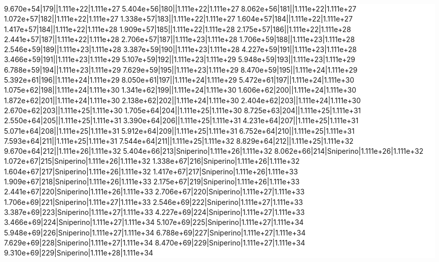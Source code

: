 9.670e+54|179||1.111e+22|1.111e+27
5.404e+56|180||1.111e+22|1.111e+27
8.062e+56|181||1.111e+22|1.111e+27
1.072e+57|182||1.111e+22|1.111e+27
1.338e+57|183||1.111e+22|1.111e+27
1.604e+57|184||1.111e+22|1.111e+27
1.417e+57|184||1.111e+22|1.111e+28
1.909e+57|185||1.111e+22|1.111e+28
2.175e+57|186||1.111e+22|1.111e+28
2.441e+57|187||1.111e+22|1.111e+28
2.706e+57|187||1.111e+23|1.111e+28
1.706e+59|188||1.111e+23|1.111e+28
2.546e+59|189||1.111e+23|1.111e+28
3.387e+59|190||1.111e+23|1.111e+28
4.227e+59|191||1.111e+23|1.111e+28
3.466e+59|191||1.111e+23|1.111e+29
5.107e+59|192||1.111e+23|1.111e+29
5.948e+59|193||1.111e+23|1.111e+29
6.788e+59|194||1.111e+23|1.111e+29
7.629e+59|195||1.111e+23|1.111e+29
8.470e+59|195||1.111e+24|1.111e+29
5.392e+61|196||1.111e+24|1.111e+29
8.050e+61|197||1.111e+24|1.111e+29
5.472e+61|197||1.111e+24|1.111e+30
1.075e+62|198||1.111e+24|1.111e+30
1.341e+62|199||1.111e+24|1.111e+30
1.606e+62|200||1.111e+24|1.111e+30
1.872e+62|201||1.111e+24|1.111e+30
2.138e+62|202||1.111e+24|1.111e+30
2.404e+62|203||1.111e+24|1.111e+30
2.670e+62|203||1.111e+25|1.111e+30
1.705e+64|204||1.111e+25|1.111e+30
8.725e+63|204||1.111e+25|1.111e+31
2.550e+64|205||1.111e+25|1.111e+31
3.390e+64|206||1.111e+25|1.111e+31
4.231e+64|207||1.111e+25|1.111e+31
5.071e+64|208||1.111e+25|1.111e+31
5.912e+64|209||1.111e+25|1.111e+31
6.752e+64|210||1.111e+25|1.111e+31
7.593e+64|211||1.111e+25|1.111e+31
7.544e+64|211||1.111e+25|1.111e+32
8.829e+64|212||1.111e+25|1.111e+32
9.670e+64|212||1.111e+26|1.111e+32
5.404e+66|213|Sniperino|1.111e+26|1.111e+32
8.062e+66|214|Sniperino|1.111e+26|1.111e+32
1.072e+67|215|Sniperino|1.111e+26|1.111e+32
1.338e+67|216|Sniperino|1.111e+26|1.111e+32
1.604e+67|217|Sniperino|1.111e+26|1.111e+32
1.417e+67|217|Sniperino|1.111e+26|1.111e+33
1.909e+67|218|Sniperino|1.111e+26|1.111e+33
2.175e+67|219|Sniperino|1.111e+26|1.111e+33
2.441e+67|220|Sniperino|1.111e+26|1.111e+33
2.706e+67|220|Sniperino|1.111e+27|1.111e+33
1.706e+69|221|Sniperino|1.111e+27|1.111e+33
2.546e+69|222|Sniperino|1.111e+27|1.111e+33
3.387e+69|223|Sniperino|1.111e+27|1.111e+33
4.227e+69|224|Sniperino|1.111e+27|1.111e+33
3.466e+69|224|Sniperino|1.111e+27|1.111e+34
5.107e+69|225|Sniperino|1.111e+27|1.111e+34
5.948e+69|226|Sniperino|1.111e+27|1.111e+34
6.788e+69|227|Sniperino|1.111e+27|1.111e+34
7.629e+69|228|Sniperino|1.111e+27|1.111e+34
8.470e+69|229|Sniperino|1.111e+27|1.111e+34
9.310e+69|229|Sniperino|1.111e+28|1.111e+34